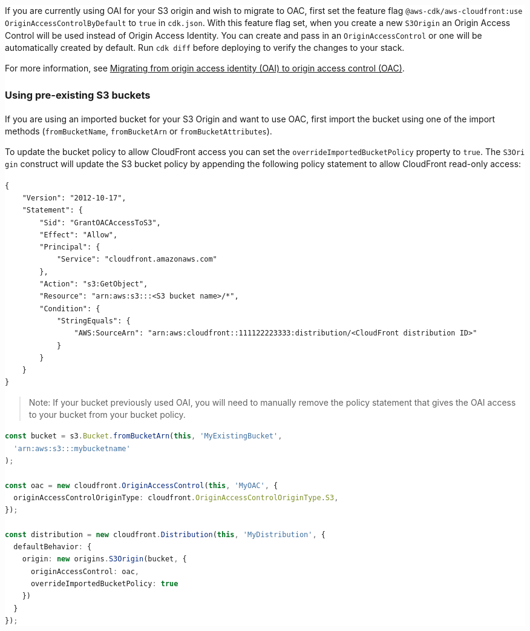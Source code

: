 If you are currently using OAI for your S3 origin and wish to migrate to OAC, first set the feature flag `@aws-cdk/aws-cloudfront:useOriginAccessControlByDefault`
to `true` in `cdk.json`. With this feature flag set, when you create a new `S3Origin` an Origin Access Control will be used instead of Origin Access Identity.
You can create and pass in an `OriginAccessControl` or one will be automatically created by default. Run `cdk diff` before deploying to verify the
changes to your stack.

For more information, see [Migrating from origin access identity (OAI) to origin access control (OAC)](https://docs.aws.amazon.com/AmazonCloudFront/latest/DeveloperGuide/private-content-restricting-access-to-s3.html#migrate-from-oai-to-oac).

### Using pre-existing S3 buckets

If you are using an imported bucket for your S3 Origin and want to use OAC, first import the bucket using one of the import methods (`fromBucketName`,
`fromBucketArn` or `fromBucketAttributes`).

To update the bucket policy to allow CloudFront access you can set the `overrideImportedBucketPolicy` property to `true`. The `S3Origin` construct
will update the S3 bucket policy by appending the following policy statement to allow CloudFront read-only access:

```
{
    "Version": "2012-10-17",
    "Statement": {
        "Sid": "GrantOACAccessToS3",
        "Effect": "Allow",
        "Principal": {
            "Service": "cloudfront.amazonaws.com"
        },
        "Action": "s3:GetObject",
        "Resource": "arn:aws:s3:::<S3 bucket name>/*",
        "Condition": {
            "StringEquals": {
                "AWS:SourceArn": "arn:aws:cloudfront::111122223333:distribution/<CloudFront distribution ID>"
            }
        }
    }
}
```

> Note: If your bucket previously used OAI, you will need to manually remove the policy statement
that gives the OAI access to your bucket from your bucket policy.

```ts
const bucket = s3.Bucket.fromBucketArn(this, 'MyExistingBucket', 
  'arn:aws:s3:::mybucketname'
);

const oac = new cloudfront.OriginAccessControl(this, 'MyOAC', {
  originAccessControlOriginType: cloudfront.OriginAccessControlOriginType.S3,
});

const distribution = new cloudfront.Distribution(this, 'MyDistribution', {
  defaultBehavior: {
    origin: new origins.S3Origin(bucket, {
      originAccessControl: oac,
      overrideImportedBucketPolicy: true
    })
  }
});
```
